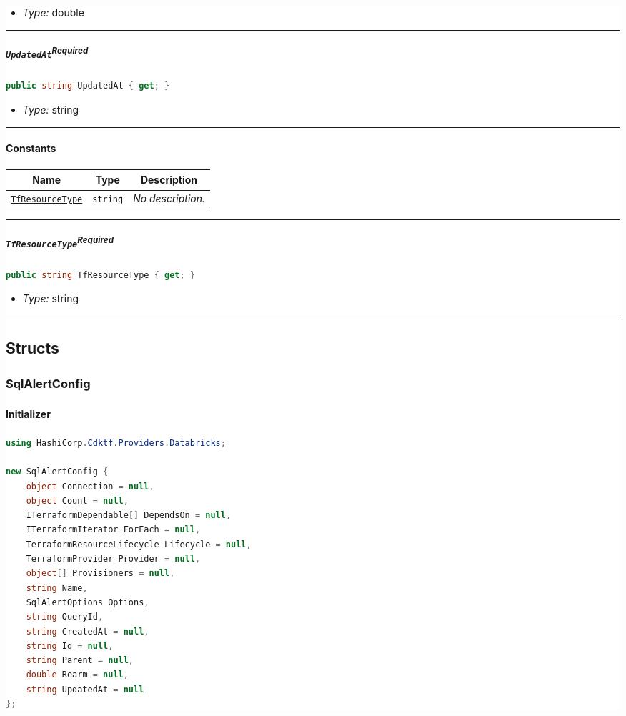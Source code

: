 - *Type:* double

---

##### `UpdatedAt`<sup>Required</sup> <a name="UpdatedAt" id="@cdktf/provider-databricks.sqlAlert.SqlAlert.property.updatedAt"></a>

```csharp
public string UpdatedAt { get; }
```

- *Type:* string

---

#### Constants <a name="Constants" id="Constants"></a>

| **Name** | **Type** | **Description** |
| --- | --- | --- |
| <code><a href="#@cdktf/provider-databricks.sqlAlert.SqlAlert.property.tfResourceType">TfResourceType</a></code> | <code>string</code> | *No description.* |

---

##### `TfResourceType`<sup>Required</sup> <a name="TfResourceType" id="@cdktf/provider-databricks.sqlAlert.SqlAlert.property.tfResourceType"></a>

```csharp
public string TfResourceType { get; }
```

- *Type:* string

---

## Structs <a name="Structs" id="Structs"></a>

### SqlAlertConfig <a name="SqlAlertConfig" id="@cdktf/provider-databricks.sqlAlert.SqlAlertConfig"></a>

#### Initializer <a name="Initializer" id="@cdktf/provider-databricks.sqlAlert.SqlAlertConfig.Initializer"></a>

```csharp
using HashiCorp.Cdktf.Providers.Databricks;

new SqlAlertConfig {
    object Connection = null,
    object Count = null,
    ITerraformDependable[] DependsOn = null,
    ITerraformIterator ForEach = null,
    TerraformResourceLifecycle Lifecycle = null,
    TerraformProvider Provider = null,
    object[] Provisioners = null,
    string Name,
    SqlAlertOptions Options,
    string QueryId,
    string CreatedAt = null,
    string Id = null,
    string Parent = null,
    double Rearm = null,
    string UpdatedAt = null
};
```
